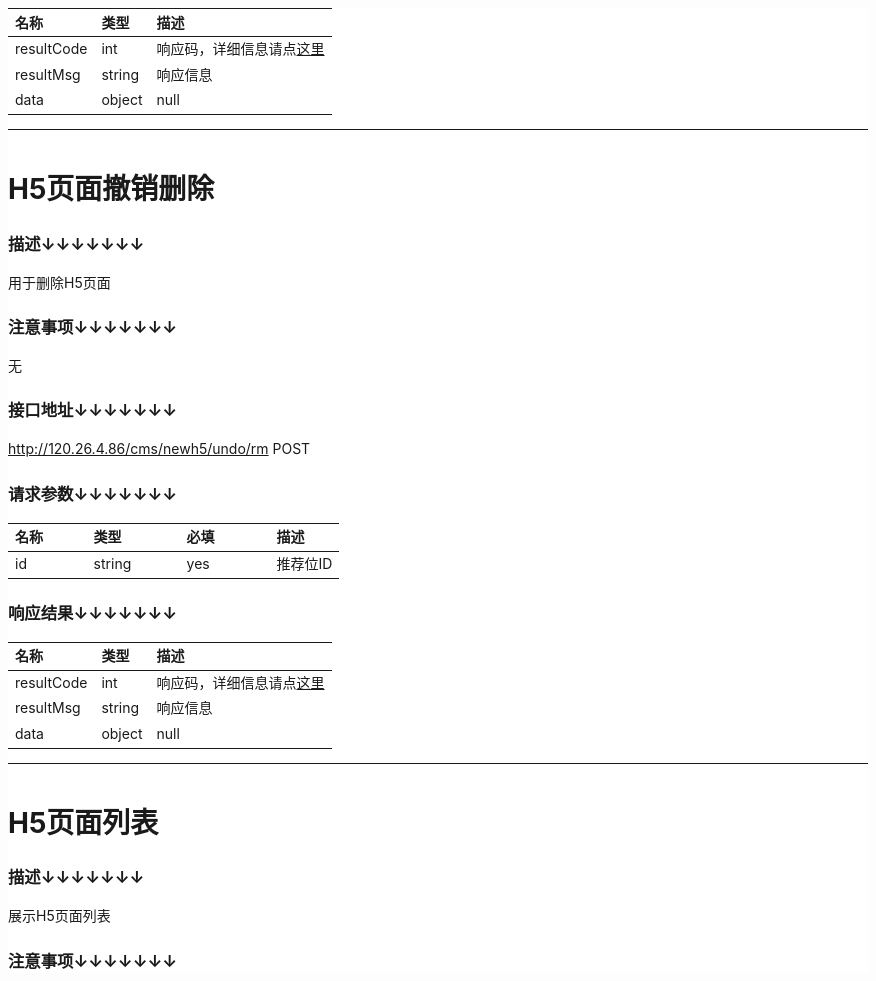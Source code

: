 | 名称               | 类型               | 描述
| :----------------- | :----------------- | :----------------- 
| resultCode         | int                | 响应码，详细信息请点[这里](#返回码字典表)
| resultMsg          | string             | 响应信息
| data               | object             | null

---

# H5页面撤销删除

### 描述↓↓↓↓↓↓↓

用于删除H5页面

### 注意事项↓↓↓↓↓↓↓

无

### 接口地址↓↓↓↓↓↓↓

http://120.26.4.86/cms/newh5/undo/rm POST

### 请求参数↓↓↓↓↓↓↓

| 名称               | 类型               | 必填               | 描述
| :----------------- | :----------------- | :----------------- | :----------------- 
| id                 | string             | yes                | 推荐位ID

### 响应结果↓↓↓↓↓↓↓

| 名称               | 类型               | 描述
| :----------------- | :----------------- | :----------------- 
| resultCode         | int                | 响应码，详细信息请点[这里](#返回码字典表)
| resultMsg          | string             | 响应信息
| data               | object             | null

---

# H5页面列表

### 描述↓↓↓↓↓↓↓

展示H5页面列表

### 注意事项↓↓↓↓↓↓↓
